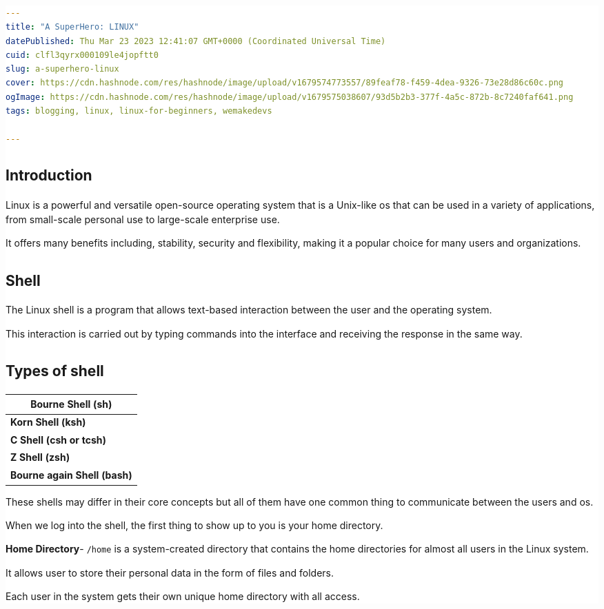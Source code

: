 ```yaml
---
title: "A SuperHero: LINUX"
datePublished: Thu Mar 23 2023 12:41:07 GMT+0000 (Coordinated Universal Time)
cuid: clfl3qyrx000109le4jopftt0
slug: a-superhero-linux
cover: https://cdn.hashnode.com/res/hashnode/image/upload/v1679574773557/89feaf78-f459-4dea-9326-73e28d86c60c.png
ogImage: https://cdn.hashnode.com/res/hashnode/image/upload/v1679575038607/93d5b2b3-377f-4a5c-872b-8c7240faf641.png
tags: blogging, linux, linux-for-beginners, wemakedevs

---
```


## Introduction

Linux is a powerful and versatile open-source operating system that is a Unix-like os that can be used in a variety of applications, from small-scale personal use to large-scale enterprise use.

It offers many benefits including, stability, security and flexibility, making it a popular choice for many users and organizations.

## Shell

The Linux shell is a program that allows text-based interaction between the user and the operating system.

This interaction is carried out by typing commands into the interface and receiving the response in the same way.

## Types of shell

| **Bourne Shell (sh)** |
| --- |
| **Korn Shell (ksh)** |
| **C Shell (csh or tcsh)** |
| **Z Shell (zsh)** |
| **Bourne again Shell (bash)** |

These shells may differ in their core concepts but all of them have one common thing to communicate between the users and os.

When we log into the shell, the first thing to show up to you is your home directory.

**Home Directory**\- `/home` is a system-created directory that contains the home directories for almost all users in the Linux system.

It allows user to store their personal data in the form of files and folders.

Each user in the system gets their own unique home directory with all access.
